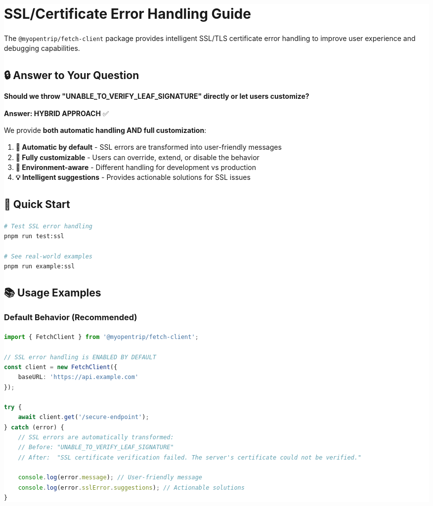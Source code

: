 # SSL/Certificate Error Handling Guide

The `@myopentrip/fetch-client` package provides intelligent SSL/TLS certificate error handling to improve user experience and debugging capabilities.

## 🔒 **Answer to Your Question**

**Should we throw "UNABLE_TO_VERIFY_LEAF_SIGNATURE" directly or let users customize?**

**Answer: HYBRID APPROACH** ✅

We provide **both automatic handling AND full customization**:

1. **🚀 Automatic by default** - SSL errors are transformed into user-friendly messages
2. **🔧 Fully customizable** - Users can override, extend, or disable the behavior
3. **🎯 Environment-aware** - Different handling for development vs production
4. **💡 Intelligent suggestions** - Provides actionable solutions for SSL issues

## 🎯 **Quick Start**

```bash
# Test SSL error handling
pnpm run test:ssl

# See real-world examples
pnpm run example:ssl
```

## 📚 **Usage Examples**

### Default Behavior (Recommended)
```typescript
import { FetchClient } from '@myopentrip/fetch-client';

// SSL error handling is ENABLED BY DEFAULT
const client = new FetchClient({
    baseURL: 'https://api.example.com'
});

try {
    await client.get('/secure-endpoint');
} catch (error) {
    // SSL errors are automatically transformed:
    // Before: "UNABLE_TO_VERIFY_LEAF_SIGNATURE" 
    // After:  "SSL certificate verification failed. The server's certificate could not be verified."
    
    console.log(error.message); // User-friendly message
    console.log(error.sslError.suggestions); // Actionable solutions
}
```
